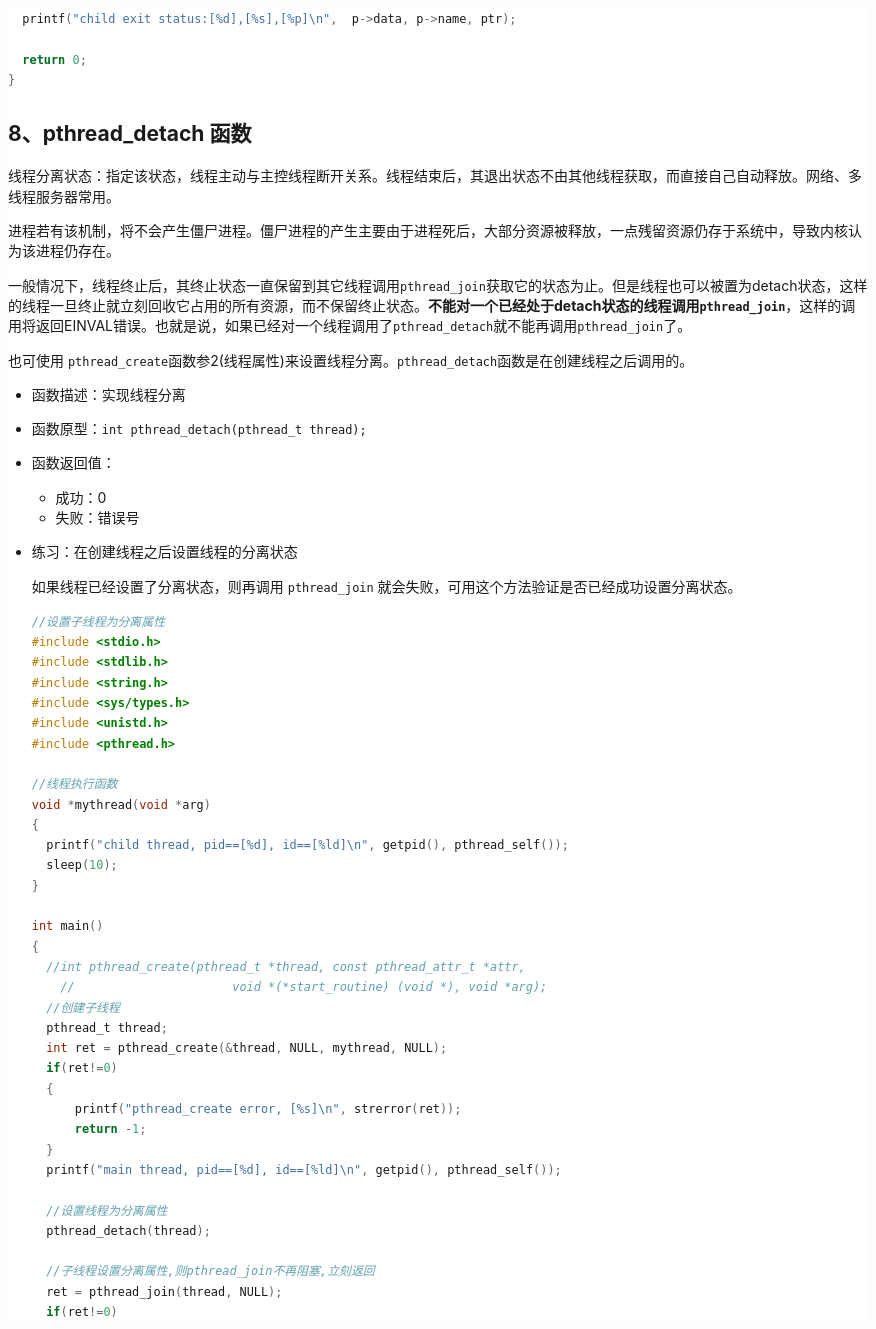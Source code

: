   ```c
  	printf("child exit status:[%d],[%s],[%p]\n",  p->data, p->name, ptr);
  
  	return 0;
  }
  ```

## 8、pthread_detach 函数

线程分离状态：指定该状态，线程主动与主控线程断开关系。线程结束后，其退出状态不由其他线程获取，而直接自己自动释放。网络、多线程服务器常用。

进程若有该机制，将不会产生僵尸进程。僵尸进程的产生主要由于进程死后，大部分资源被释放，一点残留资源仍存于系统中，导致内核认为该进程仍存在。

一般情况下，线程终止后，其终止状态一直保留到其它线程调用`pthread_join`获取它的状态为止。但是线程也可以被置为detach状态，这样的线程一旦终止就立刻回收它占用的所有资源，而不保留终止状态。**不能对一个已经处于detach状态的线程调用`pthread_join`**，这样的调用将返回EINVAL错误。也就是说，如果已经对一个线程调用了`pthread_detach`就不能再调用`pthread_join`了。

也可使用 `pthread_create`函数参2(线程属性)来设置线程分离。`pthread_detach`函数是在创建线程之后调用的。

* 函数描述：实现线程分离

* 函数原型：`int pthread_detach(pthread_t thread);`

* 函数返回值：

  * 成功：0
  * 失败：错误号

* 练习：在创建线程之后设置线程的分离状态

  如果线程已经设置了分离状态，则再调用 `pthread_join` 就会失败，可用这个方法验证是否已经成功设置分离状态。

  ```c
  //设置子线程为分离属性
  #include <stdio.h>
  #include <stdlib.h>
  #include <string.h>
  #include <sys/types.h>
  #include <unistd.h>
  #include <pthread.h>
  
  //线程执行函数
  void *mythread(void *arg)
  {
  	printf("child thread, pid==[%d], id==[%ld]\n", getpid(), pthread_self());
  	sleep(10);
  }
  
  int main()
  {
  	//int pthread_create(pthread_t *thread, const pthread_attr_t *attr,
      //                      void *(*start_routine) (void *), void *arg);
  	//创建子线程
  	pthread_t thread;
  	int ret = pthread_create(&thread, NULL, mythread, NULL);
  	if(ret!=0)
  	{
  		printf("pthread_create error, [%s]\n", strerror(ret));
  		return -1;
  	}
  	printf("main thread, pid==[%d], id==[%ld]\n", getpid(), pthread_self());
  
  	//设置线程为分离属性
  	pthread_detach(thread);
  
  	//子线程设置分离属性,则pthread_join不再阻塞,立刻返回
  	ret = pthread_join(thread, NULL);
  	if(ret!=0)
  ```